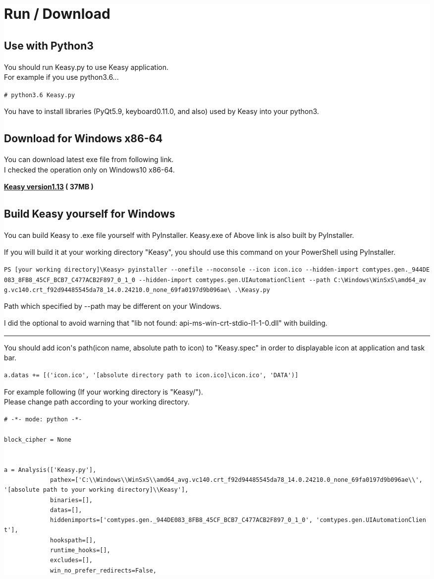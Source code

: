 # Run / Download
## Use with Python3
You should run Keasy.py to use Keasy application.  
For example if you use python3.6...
```console
# python3.6 Keasy.py
```

You have to install libraries (PyQt5.9, keyboard0.11.0, and also) used by Keasy into your python3.


## Download for Windows x86-64
You can download latest exe file from following link.  
I checked the operation only on Windows10 x86-64.

<b>[Keasy version1.13](https://drive.google.com/open?id=1xU4sUQ-jqfO4xQ7w4vMWbuFruGwu7uBo) ( 37MB )</b>


## Build Keasy yourself for Windows
You can build Keasy to .exe file yourself with PyInstaller. Keasy.exe of Above link is also built by PyInstaller.  

If you will build it at your working directory "Keasy", you should use this command on your PowerShell using PyInstaller.

```console
PS [your working directory]\Keasy> pyinstaller --onefile --noconsole --icon icon.ico --hidden-import comtypes.gen._944DE083_8FB8_45CF_BCB7_C477ACB2F897_0_1_0 --hidden-import comtypes.gen.UIAutomationClient --path C:\Windows\WinSxS\amd64_avg.vc140.crt_f92d94485545da78_14.0.24210.0_none_69fa0197d9b096ae\ .\Keasy.py
```

Path which specified by --path may be different on your Windows.

I did the optional to avoid warning that "lib not found: api-ms-win-crt-stdio-l1-1-0.dll" with building.

***

You should add icon's path(icon name, absolute path to icon) to "Keasy.spec" in order to displayable icon at application and task bar.
```console
a.datas += [('icon.ico', '[absolute directory path to icon.ico]\icon.ico', 'DATA')]
```

For example following (If your working directory is "Keasy/").  
Please change path according to your working directory.

```python:Keasy.spec
# -*- mode: python -*-

block_cipher = None


a = Analysis(['Keasy.py'],
             pathex=['C:\\Windows\\WinSxS\\amd64_avg.vc140.crt_f92d94485545da78_14.0.24210.0_none_69fa0197d9b096ae\\', '[absolute path to your working directory]\\Keasy'],
             binaries=[],
             datas=[],
             hiddenimports=['comtypes.gen._944DE083_8FB8_45CF_BCB7_C477ACB2F897_0_1_0', 'comtypes.gen.UIAutomationClient'],
             hookspath=[],
             runtime_hooks=[],
             excludes=[],
             win_no_prefer_redirects=False,
```